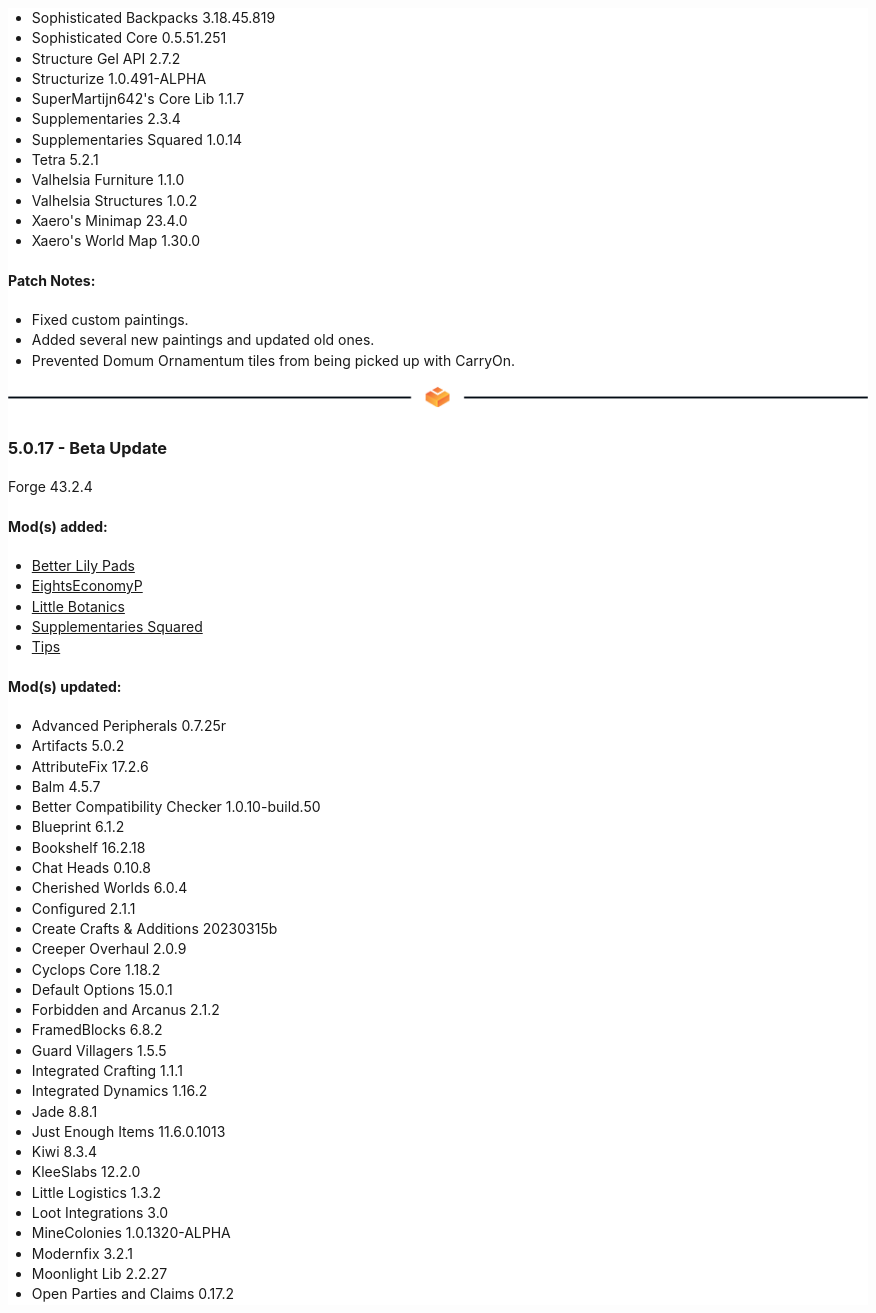 * Sophisticated Backpacks 3.18.45.819
* Sophisticated Core 0.5.51.251
* Structure Gel API 2.7.2
* Structurize 1.0.491-ALPHA
* SuperMartijn642's Core Lib 1.1.7
* Supplementaries 2.3.4
* Supplementaries Squared 1.0.14
* Tetra 5.2.1
* Valhelsia Furniture 1.1.0
* Valhelsia Structures 1.0.2
* Xaero's Minimap 23.4.0
* Xaero's World Map 1.30.0

#### **Patch Notes:**

* Fixed custom paintings.
* Added several new paintings and updated old ones.
* Prevented Domum Ornamentum tiles from being picked up with CarryOn.

![](../../.gitbook/assets/curseforge.-.png)

### 5.0.17 - Beta Update

Forge 43.2.4

#### **Mod(s) added:**

* [Better Lily Pads](https://www.curseforge.com/minecraft/mc-mods/better-lily-pads)
* [EightsEconomyP](https://www.curseforge.com/minecraft/mc-mods/eightseconomyp)
* [Little Botanics](https://www.curseforge.com/minecraft/mc-mods/little-botanics)
* [Supplementaries Squared](https://www.curseforge.com/minecraft/mc-mods/supplementaries-squared)
* [Tips](https://www.curseforge.com/minecraft/mc-mods/tips)

#### **Mod(s) updated:**

* Advanced Peripherals 0.7.25r
* Artifacts 5.0.2
* AttributeFix 17.2.6
* Balm 4.5.7
* Better Compatibility Checker 1.0.10-build.50
* Blueprint 6.1.2
* Bookshelf 16.2.18
* Chat Heads 0.10.8
* Cherished Worlds 6.0.4
* Configured 2.1.1
* Create Crafts & Additions 20230315b
* Creeper Overhaul 2.0.9
* Cyclops Core 1.18.2
* Default Options 15.0.1
* Forbidden and Arcanus 2.1.2
* FramedBlocks 6.8.2
* Guard Villagers 1.5.5
* Integrated Crafting 1.1.1
* Integrated Dynamics 1.16.2
* Jade 8.8.1
* Just Enough Items 11.6.0.1013
* Kiwi 8.3.4
* KleeSlabs 12.2.0
* Little Logistics 1.3.2
* Loot Integrations 3.0
* MineColonies 1.0.1320-ALPHA
* Modernfix 3.2.1
* Moonlight Lib 2.2.27
* Open Parties and Claims 0.17.2